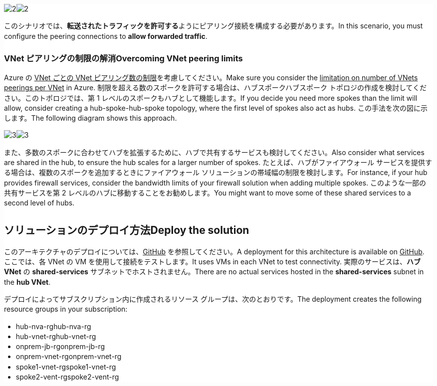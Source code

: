 <span data-ttu-id="9be50-182">![[2]][2]</span><span class="sxs-lookup"><span data-stu-id="9be50-182">![[2]][2]</span></span>

<span data-ttu-id="9be50-183">このシナリオでは、**転送されたトラフィックを許可する**ようにピアリング接続を構成する必要があります。</span><span class="sxs-lookup"><span data-stu-id="9be50-183">In this scenario, you must configure the peering connections to **allow forwarded traffic**.</span></span>

### <a name="overcoming-vnet-peering-limits"></a><span data-ttu-id="9be50-184">VNet ピアリングの制限の解消</span><span class="sxs-lookup"><span data-stu-id="9be50-184">Overcoming VNet peering limits</span></span>

<span data-ttu-id="9be50-185">Azure の [VNet ごとの VNet ピアリング数の制限][vnet-peering-limit]を考慮してください。</span><span class="sxs-lookup"><span data-stu-id="9be50-185">Make sure you consider the [limitation on number of VNets peerings per VNet][vnet-peering-limit] in Azure.</span></span> <span data-ttu-id="9be50-186">制限を超える数のスポークを許可する場合は、ハブスポークハブスポーク トポロジの作成を検討してください。このトポロジでは、第 1 レベルのスポークもハブとして機能します。</span><span class="sxs-lookup"><span data-stu-id="9be50-186">If you decide you need more spokes than the limit will allow, consider creating a hub-spoke-hub-spoke topology, where the first level of spokes also act as hubs.</span></span> <span data-ttu-id="9be50-187">この手法を次の図に示します。</span><span class="sxs-lookup"><span data-stu-id="9be50-187">The following diagram shows this approach.</span></span>

<span data-ttu-id="9be50-188">![[3]][3]</span><span class="sxs-lookup"><span data-stu-id="9be50-188">![[3]][3]</span></span>

<span data-ttu-id="9be50-189">また、多数のスポークに合わせてハブを拡張するために、ハブで共有するサービスも検討してください。</span><span class="sxs-lookup"><span data-stu-id="9be50-189">Also consider what services are shared in the hub, to ensure the hub scales for a larger number of spokes.</span></span> <span data-ttu-id="9be50-190">たとえば、ハブがファイアウォール サービスを提供する場合は、複数のスポークを追加するときにファイアウォール ソリューションの帯域幅の制限を検討します。</span><span class="sxs-lookup"><span data-stu-id="9be50-190">For instance, if your hub provides firewall services, consider the bandwidth limits of your firewall solution when adding multiple spokes.</span></span> <span data-ttu-id="9be50-191">このような一部の共有サービスを第 2 レベルのハブに移動することをお勧めします。</span><span class="sxs-lookup"><span data-stu-id="9be50-191">You might want to move some of these shared services to a second level of hubs.</span></span>

## <a name="deploy-the-solution"></a><span data-ttu-id="9be50-192">ソリューションのデプロイ方法</span><span class="sxs-lookup"><span data-stu-id="9be50-192">Deploy the solution</span></span>

<span data-ttu-id="9be50-193">このアーキテクチャのデプロイについては、[GitHub][ref-arch-repo] を参照してください。</span><span class="sxs-lookup"><span data-stu-id="9be50-193">A deployment for this architecture is available on [GitHub][ref-arch-repo].</span></span> <span data-ttu-id="9be50-194">ここでは、各 VNet の VM を使用して接続をテストします。</span><span class="sxs-lookup"><span data-stu-id="9be50-194">It uses VMs in each VNet to test connectivity.</span></span> <span data-ttu-id="9be50-195">実際のサービスは、**ハブ VNet** の **shared-services** サブネットでホストされません。</span><span class="sxs-lookup"><span data-stu-id="9be50-195">There are no actual services hosted in the **shared-services** subnet in the **hub VNet**.</span></span>

<span data-ttu-id="9be50-196">デプロイによってサブスクリプション内に作成されるリソース グループは、次のとおりです。</span><span class="sxs-lookup"><span data-stu-id="9be50-196">The deployment creates the following resource groups in your subscription:</span></span>

- <span data-ttu-id="9be50-197">hub-nva-rg</span><span class="sxs-lookup"><span data-stu-id="9be50-197">hub-nva-rg</span></span>
- <span data-ttu-id="9be50-198">hub-vnet-rg</span><span class="sxs-lookup"><span data-stu-id="9be50-198">hub-vnet-rg</span></span>
- <span data-ttu-id="9be50-199">onprem-jb-rg</span><span class="sxs-lookup"><span data-stu-id="9be50-199">onprem-jb-rg</span></span>
- <span data-ttu-id="9be50-200">onprem-vnet-rg</span><span class="sxs-lookup"><span data-stu-id="9be50-200">onprem-vnet-rg</span></span>
- <span data-ttu-id="9be50-201">spoke1-vnet-rg</span><span class="sxs-lookup"><span data-stu-id="9be50-201">spoke1-vnet-rg</span></span>
- <span data-ttu-id="9be50-202">spoke2-vent-rg</span><span class="sxs-lookup"><span data-stu-id="9be50-202">spoke2-vent-rg</span></span>


[azure-cli-2]: /azure/install-azure-cli
[azbb]: https://github.com/mspnp/template-building-blocks/wiki/Install-Azure-Building-Blocks
[azure-vpn-gateway]: /azure/vpn-gateway/vpn-gateway-about-vpngateways
[best-practices-security]: /azure/best-practices-network-securit
[connect-to-an-Azure-vnet]: https://technet.microsoft.com/library/dn786406.aspx
[guidance-expressroute]: ./expressroute.md
[guidance-vpn]: ./vpn.md
[linux-vm-ra]: ../virtual-machines-linux/index.md
[hybrid-ha]: ./expressroute-vpn-failover.md
[naming conventions]: /azure/guidance/guidance-naming-conventions
[resource-manager-overview]: /azure/azure-resource-manager/resource-group-overview
[vnet-peering]: /azure/virtual-network/virtual-network-peering-overview
[vnet-peering-limit]: /azure/azure-subscription-service-limits#networking-limits
[vnet-peering-requirements]: /azure/virtual-network/virtual-network-manage-peering#requirements-and-constraints
[vpn-appliance]: /azure/vpn-gateway/vpn-gateway-about-vpn-devices
[windows-vm-ra]: ../virtual-machines-windows/index.md
[visio-download]: https://archcenter.blob.core.windows.net/cdn/hybrid-network-hub-spoke.vsdx
[ref-arch-repo]: https://github.com/mspnp/reference-architectures
[0]: ./images/hub-spoke.png "Azure のハブスポーク トポロジ"
[1]: ./images/hub-spoke-gateway-routing.svg "Azure のハブスポーク トポロジと推移的なルーティング"
[2]: ./images/hub-spoke-no-gateway-routing.svg "Azure のハブスポーク トポロジと NVA を使用した推移的なルーティング"
[3]: ./images/hub-spokehub-spoke.svg "Azure のハブスポークハブスポーク トポロジ"